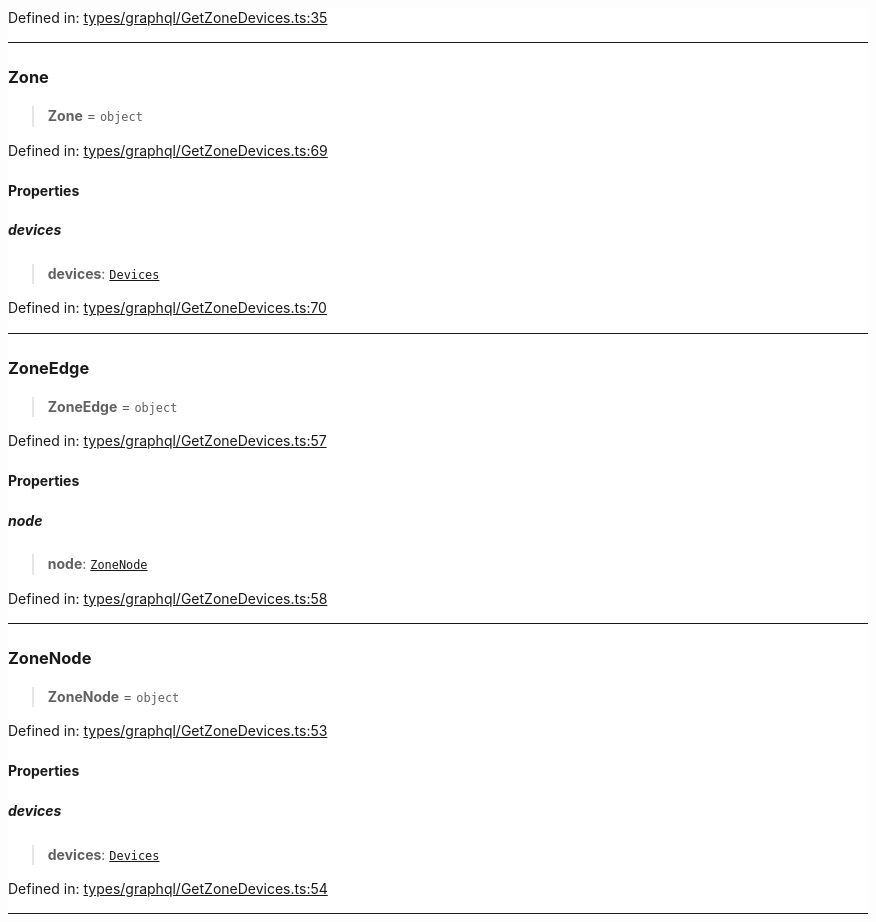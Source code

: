 Defined in: [types/graphql/GetZoneDevices.ts:35](https://github.com/PalisadoesFoundation/switchmap-ng/blob/develop/frontend/src/app/types/graphql/GetZoneDevices.ts#L35)

***

### Zone

> **Zone** = `object`

Defined in: [types/graphql/GetZoneDevices.ts:69](https://github.com/PalisadoesFoundation/switchmap-ng/blob/develop/frontend/src/app/types/graphql/GetZoneDevices.ts#L69)

#### Properties

##### devices

> **devices**: [`Devices`](#devices)

Defined in: [types/graphql/GetZoneDevices.ts:70](https://github.com/PalisadoesFoundation/switchmap-ng/blob/develop/frontend/src/app/types/graphql/GetZoneDevices.ts#L70)

***

### ZoneEdge

> **ZoneEdge** = `object`

Defined in: [types/graphql/GetZoneDevices.ts:57](https://github.com/PalisadoesFoundation/switchmap-ng/blob/develop/frontend/src/app/types/graphql/GetZoneDevices.ts#L57)

#### Properties

##### node

> **node**: [`ZoneNode`](#zonenode)

Defined in: [types/graphql/GetZoneDevices.ts:58](https://github.com/PalisadoesFoundation/switchmap-ng/blob/develop/frontend/src/app/types/graphql/GetZoneDevices.ts#L58)

***

### ZoneNode

> **ZoneNode** = `object`

Defined in: [types/graphql/GetZoneDevices.ts:53](https://github.com/PalisadoesFoundation/switchmap-ng/blob/develop/frontend/src/app/types/graphql/GetZoneDevices.ts#L53)

#### Properties

##### devices

> **devices**: [`Devices`](#devices)

Defined in: [types/graphql/GetZoneDevices.ts:54](https://github.com/PalisadoesFoundation/switchmap-ng/blob/develop/frontend/src/app/types/graphql/GetZoneDevices.ts#L54)

***

